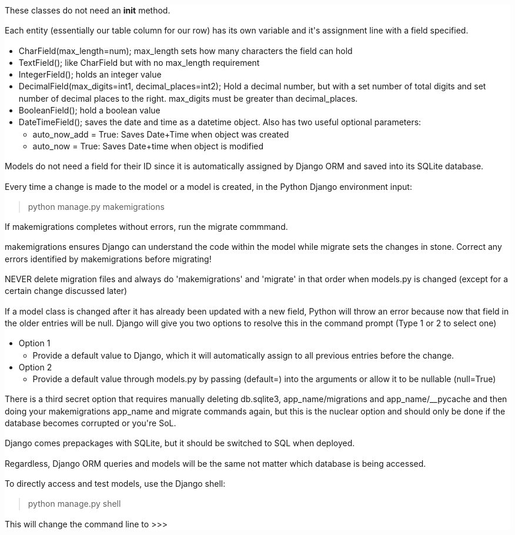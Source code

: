 These classes do not need an __init__ method.

Each entity (essentially our table column for our row) has its own variable and it's assignment line with a field specified.

- CharField(max_length=num); max_length sets how many characters the field can hold
- TextField(); like CharField but with no max_length requirement
- IntegerField(); holds an integer value
- DecimalField(max_digits=int1, decimal_places=int2); Hold a decimal number, but with a set number of total digits and set number of decimal places to the right. max_digits must be greater than decimal_places.
- BooleanField(); hold a boolean value
- DateTimeField(); saves the date and time as a datetime object. Also has two useful optional parameters:
    - auto_now_add = True: Saves Date+Time when object was created
    - auto_now = True: Saves Date+time when object is modified

Models do not need a field for their ID since it is automatically assigned by Django ORM and saved into its SQLite database.

Every time a change is made to the model or a model is created, in the Python Django environment input:

>python manage.py makemigrations

If makemigrations completes without errors, run the migrate commmand.

makemigrations ensures Django can understand the code within the model while migrate sets the changes in stone. Correct any errors identified by makemigrations before migrating!

NEVER delete migration files and always do 'makemigrations' and 'migrate' in that order when models.py is changed (except for a certain change discussed later)

If a model class is changed after it has already been updated with a new field, Python will throw an error because now that field in the older entries will be null. Django will give you two options to resolve this in the command prompt (Type 1 or 2 to select one)
- Option 1
    - Provide a default value to Django, which it will automatically assign to all previous entries before the change.
- Option 2
    - Provide a default value through models.py by passing (default=) into the arguments or allow it to be nullable (null=True)

There is a third secret option that requires manually deleting db.sqlite3, app_name/migrations and app_name/__pycache and then doing your makemigrations app_name and migrate commands again, but this is the nuclear option and should only be done if the database becomes corrupted or you're SoL.

Django comes prepackages with SQLite, but it should be switched to SQL when deployed.

Regardless, Django ORM queries and models will be the same not matter which database is being accessed.

To directly access and test models, use the Django shell:

>python manage.py shell

This will change the command line to >>>
